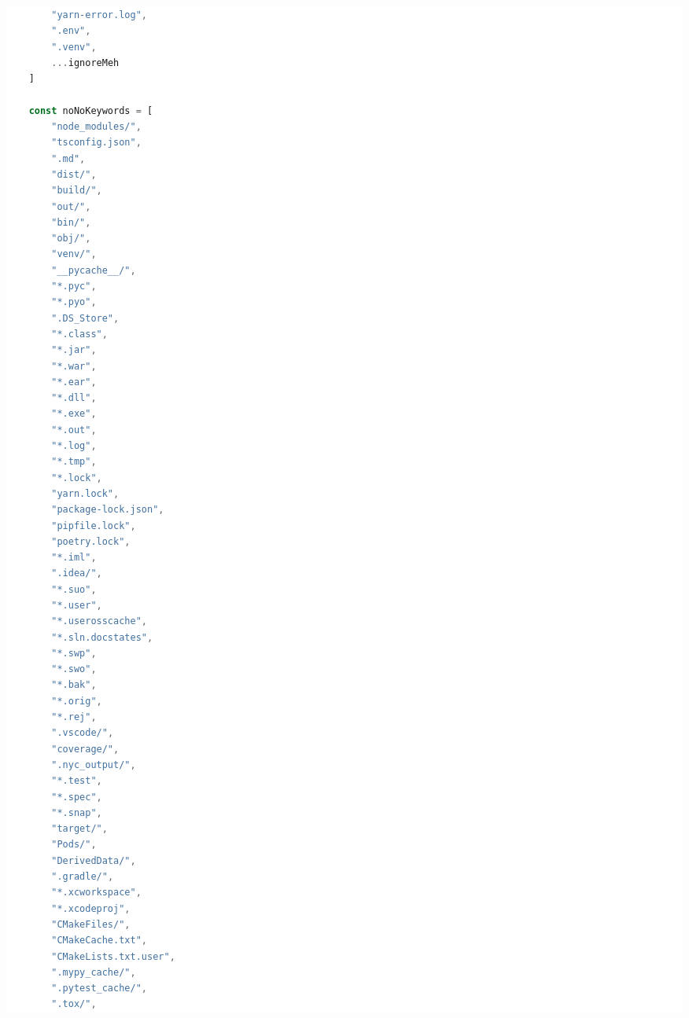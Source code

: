 ```typescript
        "yarn-error.log",
        ".env",
        ".venv",
        ...ignoreMeh
    ]

    const noNoKeywords = [
        "node_modules/",
        "tsconfig.json",
        ".md",
        "dist/",
        "build/",
        "out/",
        "bin/",
        "obj/",
        "venv/",
        "__pycache__/",
        "*.pyc",
        "*.pyo",
        ".DS_Store",
        "*.class",
        "*.jar",
        "*.war",
        "*.ear",
        "*.dll",
        "*.exe",
        "*.out",
        "*.log",
        "*.tmp",
        "*.lock",
        "yarn.lock",
        "package-lock.json",
        "pipfile.lock",
        "poetry.lock",
        "*.iml",
        ".idea/",
        "*.suo",
        "*.user",
        "*.userosscache",
        "*.sln.docstates",
        "*.swp",
        "*.swo",
        "*.bak",
        "*.orig",
        "*.rej",
        ".vscode/",
        "coverage/",
        ".nyc_output/",
        "*.test",
        "*.spec",
        "*.snap",
        "target/",
        "Pods/",
        "DerivedData/",
        ".gradle/",
        "*.xcworkspace",
        "*.xcodeproj",
        "CMakeFiles/",
        "CMakeCache.txt",
        "CMakeLists.txt.user",
        ".mypy_cache/",
        ".pytest_cache/",
        ".tox/",
```